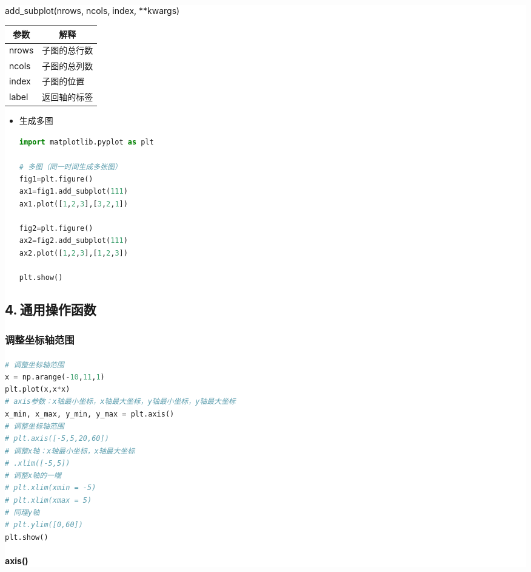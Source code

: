 add_subplot(nrows, ncols, index, **kwargs)

| 参数  | 解释         |
| ----- | ------------ |
| nrows | 子图的总行数 |
| ncols | 子图的总列数 |
| index | 子图的位置   |
| label | 返回轴的标签 |

+ 生成多图

  ```python
  import matplotlib.pyplot as plt
  
  # 多图（同一时间生成多张图）
  fig1=plt.figure()
  ax1=fig1.add_subplot(111)
  ax1.plot([1,2,3],[3,2,1])
  
  fig2=plt.figure()
  ax2=fig2.add_subplot(111)
  ax2.plot([1,2,3],[1,2,3])
  
  plt.show()
  ```


## 4. 通用操作函数

### 调整坐标轴范围

```python
# 调整坐标轴范围
x = np.arange(-10,11,1)
plt.plot(x,x*x)
# axis参数：x轴最小坐标，x轴最大坐标，y轴最小坐标，y轴最大坐标
x_min, x_max, y_min, y_max = plt.axis()
# 调整坐标轴范围
# plt.axis([-5,5,20,60])
# 调整x轴：x轴最小坐标，x轴最大坐标
# .xlim([-5,5])
# 调整x轴的一端
# plt.xlim(xmin = -5)
# plt.xlim(xmax = 5)
# 同理y轴
# plt.ylim([0,60])
plt.show()
```

#### axis()
